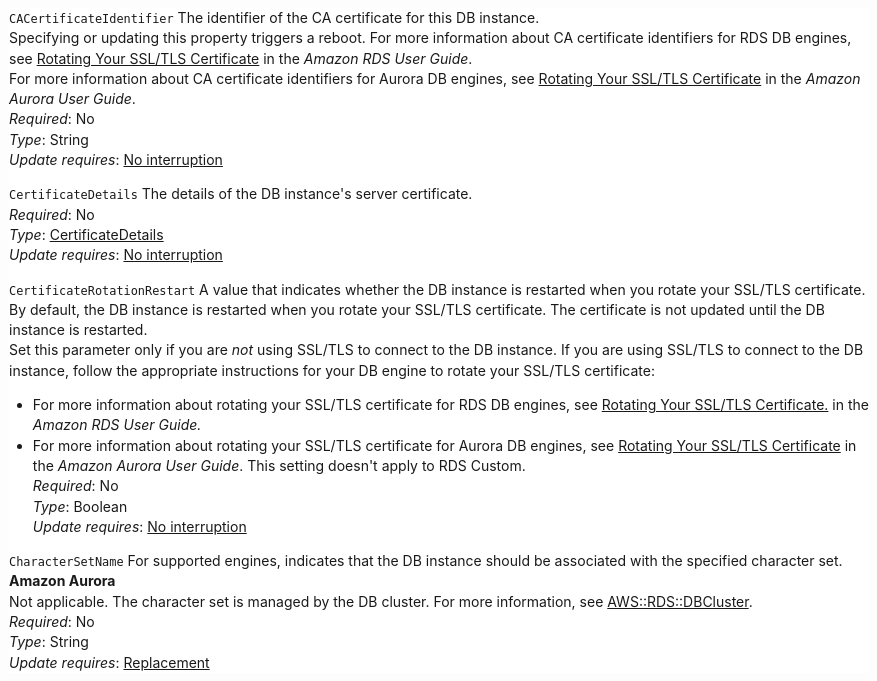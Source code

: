`CACertificateIdentifier`  <a name="cfn-rds-dbinstance-cacertificateidentifier"></a>
The identifier of the CA certificate for this DB instance\.  
Specifying or updating this property triggers a reboot\.
For more information about CA certificate identifiers for RDS DB engines, see [ Rotating Your SSL/TLS Certificate](https://docs.aws.amazon.com/AmazonRDS/latest/UserGuide/UsingWithRDS.SSL-certificate-rotation.html) in the *Amazon RDS User Guide*\.  
For more information about CA certificate identifiers for Aurora DB engines, see [ Rotating Your SSL/TLS Certificate](https://docs.aws.amazon.com/AmazonRDS/latest/AuroraUserGuide/UsingWithRDS.SSL-certificate-rotation.html) in the *Amazon Aurora User Guide*\.  
*Required*: No  
*Type*: String  
*Update requires*: [No interruption](https://docs.aws.amazon.com/AWSCloudFormation/latest/UserGuide/using-cfn-updating-stacks-update-behaviors.html#update-no-interrupt)

`CertificateDetails`  <a name="cfn-rds-dbinstance-certificatedetails"></a>
The details of the DB instance's server certificate\.  
*Required*: No  
*Type*: [CertificateDetails](aws-properties-rds-dbinstance-certificatedetails.md)  
*Update requires*: [No interruption](https://docs.aws.amazon.com/AWSCloudFormation/latest/UserGuide/using-cfn-updating-stacks-update-behaviors.html#update-no-interrupt)

`CertificateRotationRestart`  <a name="cfn-rds-dbinstance-certificaterotationrestart"></a>
A value that indicates whether the DB instance is restarted when you rotate your SSL/TLS certificate\.  
By default, the DB instance is restarted when you rotate your SSL/TLS certificate\. The certificate is not updated until the DB instance is restarted\.  
Set this parameter only if you are *not* using SSL/TLS to connect to the DB instance\.
If you are using SSL/TLS to connect to the DB instance, follow the appropriate instructions for your DB engine to rotate your SSL/TLS certificate:  
+ For more information about rotating your SSL/TLS certificate for RDS DB engines, see [ Rotating Your SSL/TLS Certificate\.](https://docs.aws.amazon.com/AmazonRDS/latest/UserGuide/UsingWithRDS.SSL-certificate-rotation.html) in the *Amazon RDS User Guide\.* 
+ For more information about rotating your SSL/TLS certificate for Aurora DB engines, see [ Rotating Your SSL/TLS Certificate](https://docs.aws.amazon.com/AmazonRDS/latest/AuroraUserGuide/UsingWithRDS.SSL-certificate-rotation.html) in the *Amazon Aurora User Guide*\.
This setting doesn't apply to RDS Custom\.  
*Required*: No  
*Type*: Boolean  
*Update requires*: [No interruption](https://docs.aws.amazon.com/AWSCloudFormation/latest/UserGuide/using-cfn-updating-stacks-update-behaviors.html#update-no-interrupt)

`CharacterSetName`  <a name="cfn-rds-dbinstance-charactersetname"></a>
For supported engines, indicates that the DB instance should be associated with the specified character set\.  
 **Amazon Aurora**   
Not applicable\. The character set is managed by the DB cluster\. For more information, see [AWS::RDS::DBCluster](https://docs.aws.amazon.com/AWSCloudFormation/latest/UserGuide/aws-resource-rds-dbcluster.html)\.  
*Required*: No  
*Type*: String  
*Update requires*: [Replacement](https://docs.aws.amazon.com/AWSCloudFormation/latest/UserGuide/using-cfn-updating-stacks-update-behaviors.html#update-replacement)
